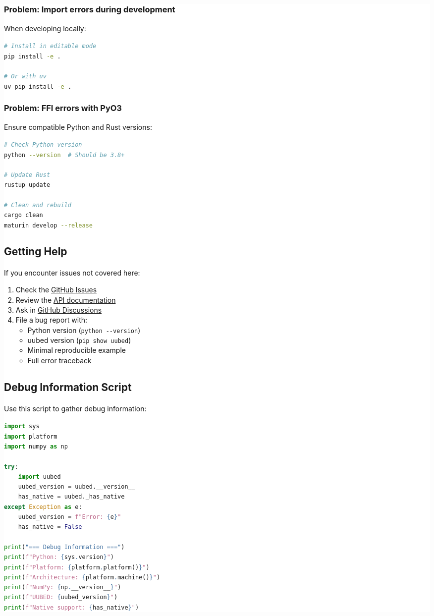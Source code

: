 ### Problem: Import errors during development

When developing locally:
```bash
# Install in editable mode
pip install -e .

# Or with uv
uv pip install -e .
```

### Problem: FFI errors with PyO3

Ensure compatible Python and Rust versions:
```bash
# Check Python version
python --version  # Should be 3.8+

# Update Rust
rustup update

# Clean and rebuild
cargo clean
maturin develop --release
```

## Getting Help

If you encounter issues not covered here:

1. Check the [GitHub Issues](https://github.com/twardoch/uubed/issues)
2. Review the [API documentation](../api)
3. Ask in [GitHub Discussions](https://github.com/twardoch/uubed/discussions)
4. File a bug report with:
   - Python version (`python --version`)
   - uubed version (`pip show uubed`)
   - Minimal reproducible example
   - Full error traceback

## Debug Information Script

Use this script to gather debug information:

```python
import sys
import platform
import numpy as np

try:
    import uubed
    uubed_version = uubed.__version__
    has_native = uubed._has_native
except Exception as e:
    uubed_version = f"Error: {e}"
    has_native = False

print("=== Debug Information ===")
print(f"Python: {sys.version}")
print(f"Platform: {platform.platform()}")
print(f"Architecture: {platform.machine()}")
print(f"NumPy: {np.__version__}")
print(f"UUBED: {uubed_version}")
print(f"Native support: {has_native}")
```
